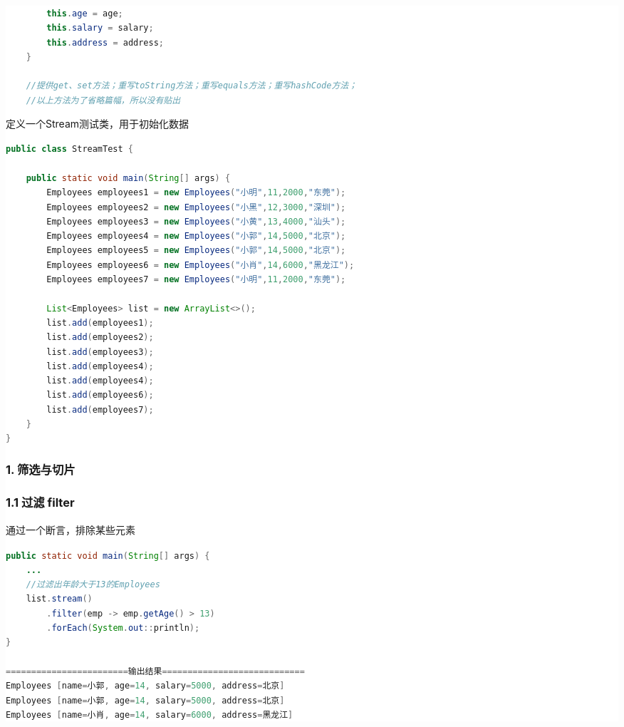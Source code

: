 ```java
        this.age = age;
        this.salary = salary;
        this.address = address;
    }

    //提供get、set方法；重写toString方法；重写equals方法；重写hashCode方法；
    //以上方法为了省略篇幅，所以没有贴出
```



定义一个Stream测试类，用于初始化数据



```java
public class StreamTest {

    public static void main(String[] args) {
        Employees employees1 = new Employees("小明",11,2000,"东莞");
        Employees employees2 = new Employees("小黑",12,3000,"深圳");
        Employees employees3 = new Employees("小黄",13,4000,"汕头");
        Employees employees4 = new Employees("小郭",14,5000,"北京");
        Employees employees5 = new Employees("小郭",14,5000,"北京");
        Employees employees6 = new Employees("小肖",14,6000,"黑龙江");
        Employees employees7 = new Employees("小明",11,2000,"东莞");
        
        List<Employees> list = new ArrayList<>();
        list.add(employees1);
        list.add(employees2);
        list.add(employees3);
        list.add(employees4);
        list.add(employees4);
        list.add(employees6);
        list.add(employees7);
    }
}
```

### 1. 筛选与切片

### 1.1 过滤 filter

通过一个断言，排除某些元素

```java
public static void main(String[] args) {
    ...
    //过滤出年龄大于13的Employees
    list.stream()
        .filter(emp -> emp.getAge() > 13)
        .forEach(System.out::println);
}

========================输出结果============================
Employees [name=小郭, age=14, salary=5000, address=北京]
Employees [name=小郭, age=14, salary=5000, address=北京]
Employees [name=小肖, age=14, salary=6000, address=黑龙江]
```

